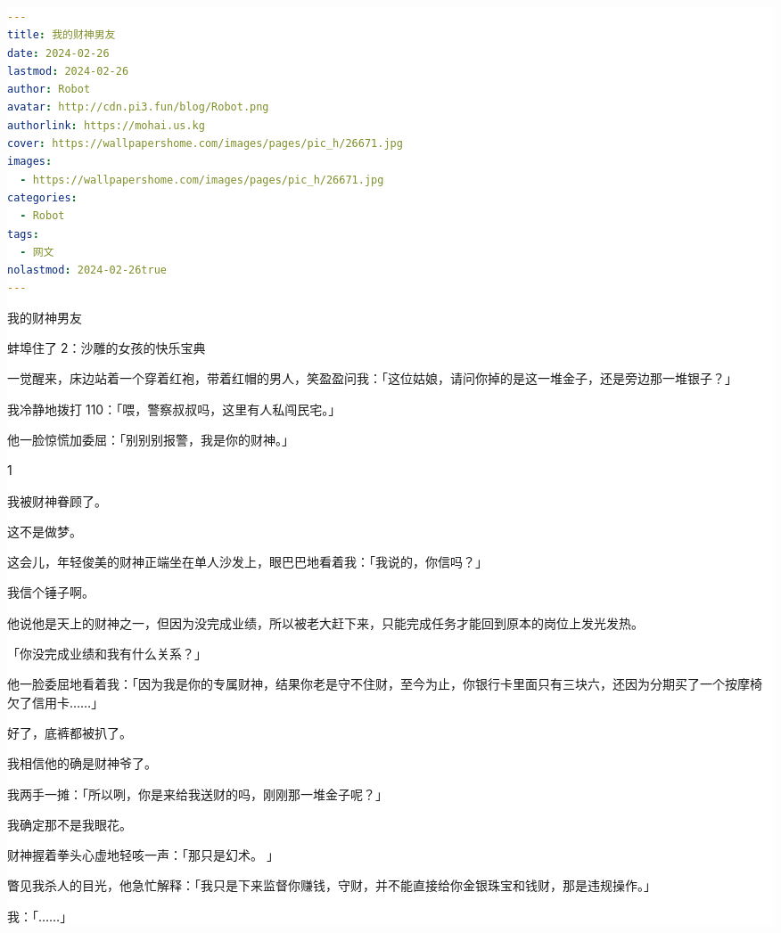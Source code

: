```yaml
---
title: 我的财神男友
date: 2024-02-26
lastmod: 2024-02-26
author: Robot
avatar: http://cdn.pi3.fun/blog/Robot.png
authorlink: https://mohai.us.kg
cover: https://wallpapershome.com/images/pages/pic_h/26671.jpg
images:
  - https://wallpapershome.com/images/pages/pic_h/26671.jpg
categories:
  - Robot
tags:
  - 网文
nolastmod: 2024-02-26true
---
```




我的财神男友

蚌埠住了 2：沙雕的女孩的快乐宝典

一觉醒来，床边站着一个穿着红袍，带着红帽的男人，笑盈盈问我：「这位姑娘，请问你掉的是这一堆金子，还是旁边那一堆银子？」

我冷静地拨打 110：「喂，警察叔叔吗，这里有人私闯民宅。」

他一脸惊慌加委屈：「别别别报警，我是你的财神。」

1

我被财神眷顾了。

这不是做梦。

这会儿，年轻俊美的财神正端坐在单人沙发上，眼巴巴地看着我：「我说的，你信吗？」

我信个锤子啊。

他说他是天上的财神之一，但因为没完成业绩，所以被老大赶下来，只能完成任务才能回到原本的岗位上发光发热。

「你没完成业绩和我有什么关系？」

他一脸委屈地看着我：「因为我是你的专属财神，结果你老是守不住财，至今为止，你银行卡里面只有三块六，还因为分期买了一个按摩椅欠了信用卡……」

好了，底裤都被扒了。

我相信他的确是财神爷了。

我两手一摊：「所以咧，你是来给我送财的吗，刚刚那一堆金子呢？」

我确定那不是我眼花。

财神握着拳头心虚地轻咳一声：「那只是幻术。 」

瞥见我杀人的目光，他急忙解释：「我只是下来监督你赚钱，守财，并不能直接给你金银珠宝和钱财，那是违规操作。」

我：「……」
